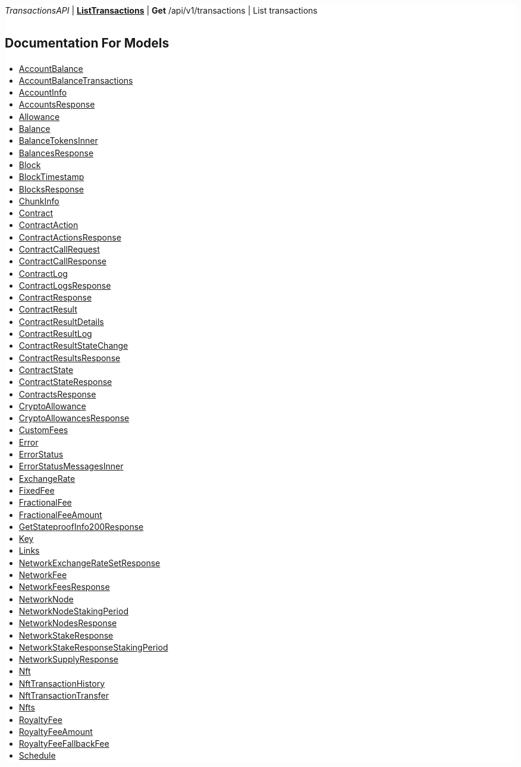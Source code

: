 *TransactionsAPI* | [**ListTransactions**](docs/TransactionsAPI.md#listtransactions) | **Get** /api/v1/transactions | List transactions


## Documentation For Models

 - [AccountBalance](docs/AccountBalance.md)
 - [AccountBalanceTransactions](docs/AccountBalanceTransactions.md)
 - [AccountInfo](docs/AccountInfo.md)
 - [AccountsResponse](docs/AccountsResponse.md)
 - [Allowance](docs/Allowance.md)
 - [Balance](docs/Balance.md)
 - [BalanceTokensInner](docs/BalanceTokensInner.md)
 - [BalancesResponse](docs/BalancesResponse.md)
 - [Block](docs/Block.md)
 - [BlockTimestamp](docs/BlockTimestamp.md)
 - [BlocksResponse](docs/BlocksResponse.md)
 - [ChunkInfo](docs/ChunkInfo.md)
 - [Contract](docs/Contract.md)
 - [ContractAction](docs/ContractAction.md)
 - [ContractActionsResponse](docs/ContractActionsResponse.md)
 - [ContractCallRequest](docs/ContractCallRequest.md)
 - [ContractCallResponse](docs/ContractCallResponse.md)
 - [ContractLog](docs/ContractLog.md)
 - [ContractLogsResponse](docs/ContractLogsResponse.md)
 - [ContractResponse](docs/ContractResponse.md)
 - [ContractResult](docs/ContractResult.md)
 - [ContractResultDetails](docs/ContractResultDetails.md)
 - [ContractResultLog](docs/ContractResultLog.md)
 - [ContractResultStateChange](docs/ContractResultStateChange.md)
 - [ContractResultsResponse](docs/ContractResultsResponse.md)
 - [ContractState](docs/ContractState.md)
 - [ContractStateResponse](docs/ContractStateResponse.md)
 - [ContractsResponse](docs/ContractsResponse.md)
 - [CryptoAllowance](docs/CryptoAllowance.md)
 - [CryptoAllowancesResponse](docs/CryptoAllowancesResponse.md)
 - [CustomFees](docs/CustomFees.md)
 - [Error](docs/Error.md)
 - [ErrorStatus](docs/ErrorStatus.md)
 - [ErrorStatusMessagesInner](docs/ErrorStatusMessagesInner.md)
 - [ExchangeRate](docs/ExchangeRate.md)
 - [FixedFee](docs/FixedFee.md)
 - [FractionalFee](docs/FractionalFee.md)
 - [FractionalFeeAmount](docs/FractionalFeeAmount.md)
 - [GetStateproofInfo200Response](docs/GetStateproofInfo200Response.md)
 - [Key](docs/Key.md)
 - [Links](docs/Links.md)
 - [NetworkExchangeRateSetResponse](docs/NetworkExchangeRateSetResponse.md)
 - [NetworkFee](docs/NetworkFee.md)
 - [NetworkFeesResponse](docs/NetworkFeesResponse.md)
 - [NetworkNode](docs/NetworkNode.md)
 - [NetworkNodeStakingPeriod](docs/NetworkNodeStakingPeriod.md)
 - [NetworkNodesResponse](docs/NetworkNodesResponse.md)
 - [NetworkStakeResponse](docs/NetworkStakeResponse.md)
 - [NetworkStakeResponseStakingPeriod](docs/NetworkStakeResponseStakingPeriod.md)
 - [NetworkSupplyResponse](docs/NetworkSupplyResponse.md)
 - [Nft](docs/Nft.md)
 - [NftTransactionHistory](docs/NftTransactionHistory.md)
 - [NftTransactionTransfer](docs/NftTransactionTransfer.md)
 - [Nfts](docs/Nfts.md)
 - [RoyaltyFee](docs/RoyaltyFee.md)
 - [RoyaltyFeeAmount](docs/RoyaltyFeeAmount.md)
 - [RoyaltyFeeFallbackFee](docs/RoyaltyFeeFallbackFee.md)
 - [Schedule](docs/Schedule.md)